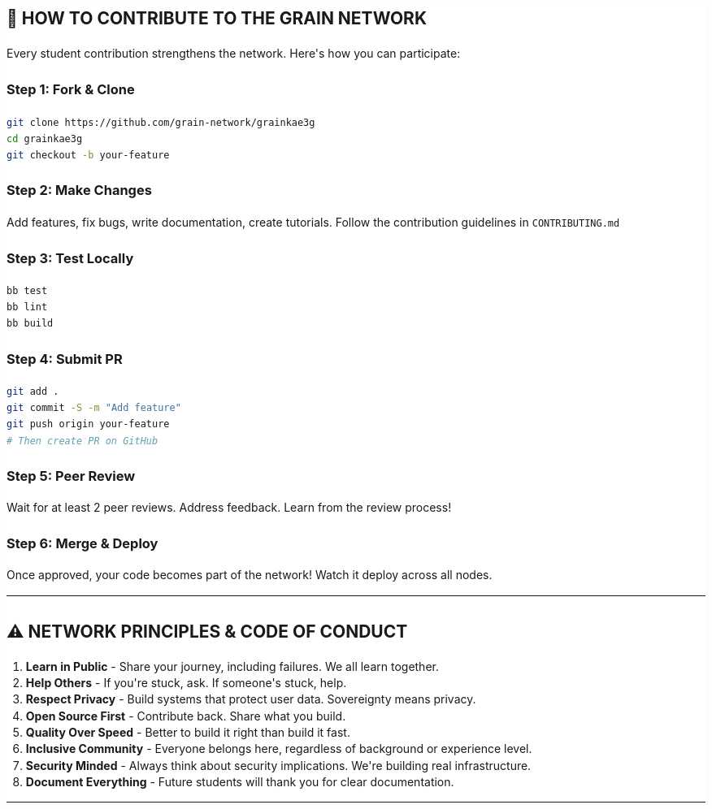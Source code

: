 
## 🤝 HOW TO CONTRIBUTE TO THE GRAIN NETWORK

Every student contribution strengthens the network. Here's how you can participate:

### Step 1: Fork & Clone
```bash
git clone https://github.com/grain-network/grainkae3g
cd grainkae3g
git checkout -b your-feature
```

### Step 2: Make Changes
Add features, fix bugs, write documentation, create tutorials. Follow the contribution guidelines in `CONTRIBUTING.md`

### Step 3: Test Locally
```bash
bb test
bb lint
bb build
```

### Step 4: Submit PR
```bash
git add .
git commit -S -m "Add feature"
git push origin your-feature
# Then create PR on GitHub
```

### Step 5: Peer Review
Wait for at least 2 peer reviews. Address feedback. Learn from the review process!

### Step 6: Merge & Deploy
Once approved, your code becomes part of the network! Watch it deploy across all nodes.

---

## ⚠️ NETWORK PRINCIPLES & CODE OF CONDUCT

1. **Learn in Public** - Share your journey, including failures. We all learn together.
2. **Help Others** - If you're stuck, ask. If someone's stuck, help.
3. **Respect Privacy** - Build systems that protect user data. Sovereignty means privacy.
4. **Open Source First** - Contribute back. Share what you build.
5. **Quality Over Speed** - Better to build it right than build it fast.
6. **Inclusive Community** - Everyone belongs here, regardless of background or experience level.
7. **Security Minded** - Always think about security implications. We're building real infrastructure.
8. **Document Everything** - Future students will thank you for clear documentation.

---